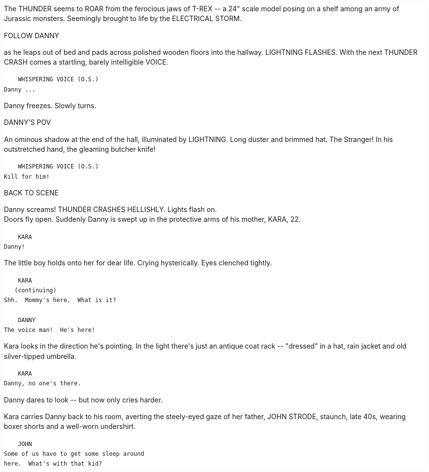 The THUNDER seems to ROAR from the ferocious jaws of T-REX -- a 
24" scale model posing on a shelf among an army of Jurassic 
monsters.  Seemingly brought to life by the ELECTRICAL STORM.

FOLLOW DANNY

as he leaps out of bed and pads across polished wooden floors into 
the hallway.  LIGHTNING FLASHES.  With the next THUNDER CRASH 
comes a startling, barely intelligible VOICE.
		
		WHISPERING VOICE (O.S.)
	Danny ...

Danny freezes.  Slowly turns.

DANNY'S POV

An ominous shadow at the end of the hall, illuminated by 
LIGHTNING.  Long duster and brimmed hat.  The Stranger!  In his 
outstretched hand, the gleaming butcher knife!
		
		WHISPERING VOICE (O.S.)
	Kill for him!

BACK TO SCENE

Danny screams!  THUNDER CRASHES HELLISHLY.  Lights flash on.  
Doors fly open.  Suddenly Danny is swept up in the protective arms 
of his mother, KARA, 22.
		
		KARA
	Danny!

The little boy holds onto her for dear life.  Crying 
hysterically.  Eyes clenched tightly.
		
		KARA
	   (continuing)
	Shh.  Mommy's here.  What is it?
		
		DANNY
	The voice man!  He's here!

Kara looks in the direction he's pointing.  In the light there's 
just an antique coat rack -- "dressed" in a hat, rain jacket and 
old silver-tipped umbrella.
		
		KARA
	Danny, no one's there.

Danny dares to look -- but now only cries harder.

Kara carries Danny back to his room, averting the steely-eyed gaze 
of her father, JOHN STRODE, staunch, late 40s, wearing boxer 
shorts and a well-worn undershirt.
		
		JOHN
	Some of us have to get some sleep around 
	here.  What's with that kid?
